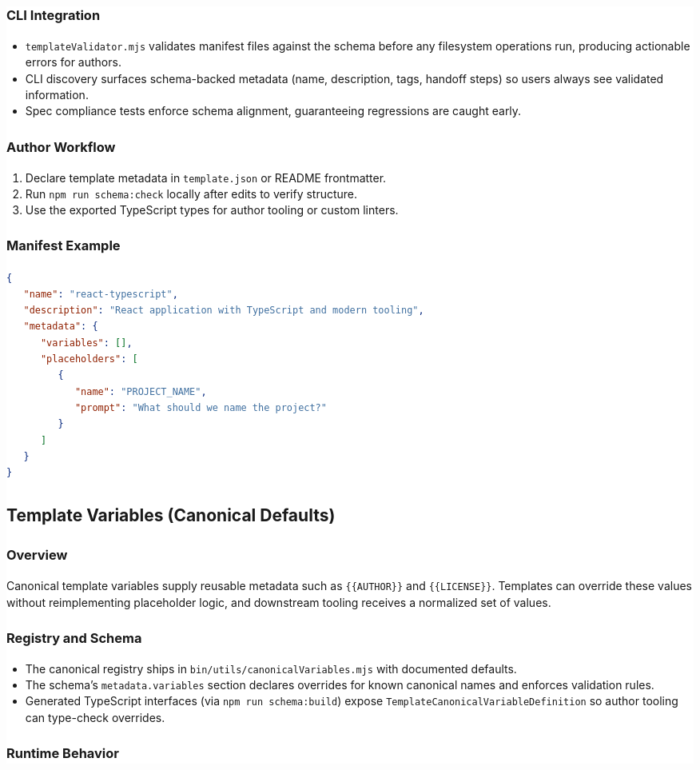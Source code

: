 ### CLI Integration

- `templateValidator.mjs` validates manifest files against the schema before any
   filesystem operations run, producing actionable errors for authors.
- CLI discovery surfaces schema-backed metadata (name, description, tags,
   handoff steps) so users always see validated information.
- Spec compliance tests enforce schema alignment, guaranteeing regressions are
   caught early.

### Author Workflow

1. Declare template metadata in `template.json` or README frontmatter.
2. Run `npm run schema:check` locally after edits to verify structure.
3. Use the exported TypeScript types for author tooling or custom linters.

### Manifest Example

```json
{
   "name": "react-typescript",
   "description": "React application with TypeScript and modern tooling",
   "metadata": {
      "variables": [],
      "placeholders": [
         {
            "name": "PROJECT_NAME",
            "prompt": "What should we name the project?"
         }
      ]
   }
}
```

## Template Variables (Canonical Defaults)

### Overview

Canonical template variables supply reusable metadata such as `{{AUTHOR}}` and
`{{LICENSE}}`. Templates can override these values without reimplementing
placeholder logic, and downstream tooling receives a normalized set of values.

### Registry and Schema

- The canonical registry ships in `bin/utils/canonicalVariables.mjs` with
   documented defaults.
- The schema’s `metadata.variables` section declares overrides for known
   canonical names and enforces validation rules.
- Generated TypeScript interfaces (via `npm run schema:build`) expose
   `TemplateCanonicalVariableDefinition` so author tooling can type-check
   overrides.

### Runtime Behavior
